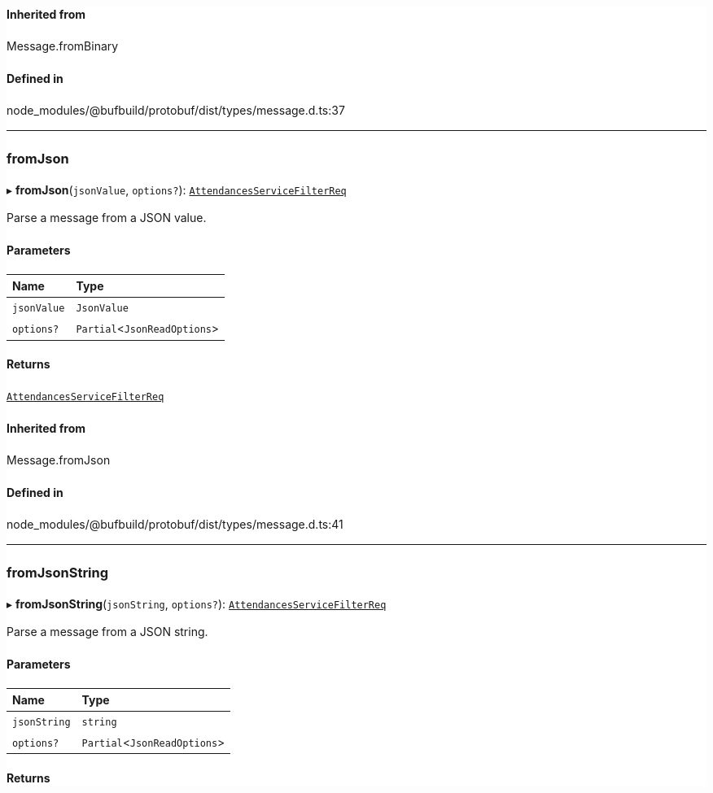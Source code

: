 #### Inherited from

Message.fromBinary

#### Defined in

node_modules/@bufbuild/protobuf/dist/types/message.d.ts:37

___

### fromJson

▸ **fromJson**(`jsonValue`, `options?`): [`AttendancesServiceFilterReq`](AttendancesServiceFilterReq.md)

Parse a message from a JSON value.

#### Parameters

| Name | Type |
| :------ | :------ |
| `jsonValue` | `JsonValue` |
| `options?` | `Partial`<`JsonReadOptions`\> |

#### Returns

[`AttendancesServiceFilterReq`](AttendancesServiceFilterReq.md)

#### Inherited from

Message.fromJson

#### Defined in

node_modules/@bufbuild/protobuf/dist/types/message.d.ts:41

___

### fromJsonString

▸ **fromJsonString**(`jsonString`, `options?`): [`AttendancesServiceFilterReq`](AttendancesServiceFilterReq.md)

Parse a message from a JSON string.

#### Parameters

| Name | Type |
| :------ | :------ |
| `jsonString` | `string` |
| `options?` | `Partial`<`JsonReadOptions`\> |

#### Returns

